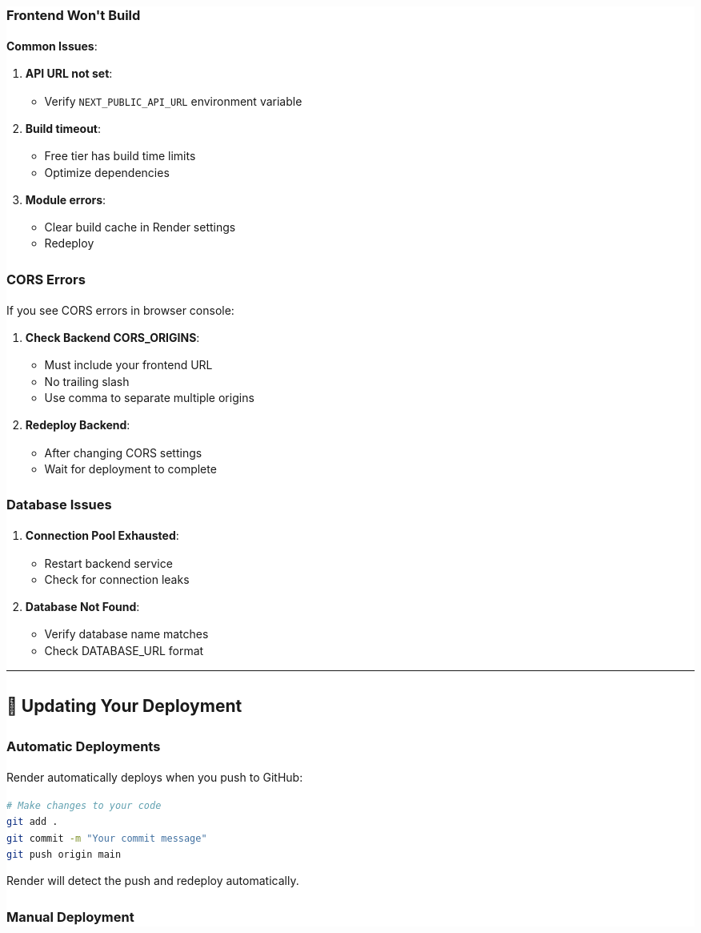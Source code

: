 ### Frontend Won't Build

**Common Issues**:
1. **API URL not set**:
   - Verify `NEXT_PUBLIC_API_URL` environment variable

2. **Build timeout**:
   - Free tier has build time limits
   - Optimize dependencies

3. **Module errors**:
   - Clear build cache in Render settings
   - Redeploy

### CORS Errors

If you see CORS errors in browser console:

1. **Check Backend CORS_ORIGINS**:
   - Must include your frontend URL
   - No trailing slash
   - Use comma to separate multiple origins

2. **Redeploy Backend**:
   - After changing CORS settings
   - Wait for deployment to complete

### Database Issues

1. **Connection Pool Exhausted**:
   - Restart backend service
   - Check for connection leaks

2. **Database Not Found**:
   - Verify database name matches
   - Check DATABASE_URL format

---

## 🔄 Updating Your Deployment

### Automatic Deployments

Render automatically deploys when you push to GitHub:

```bash
# Make changes to your code
git add .
git commit -m "Your commit message"
git push origin main
```

Render will detect the push and redeploy automatically.

### Manual Deployment
